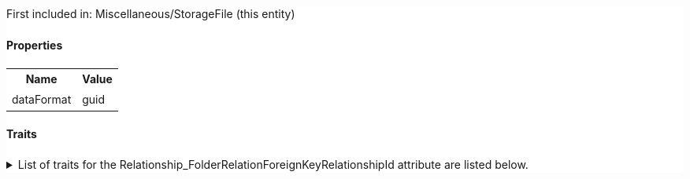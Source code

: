 First included in: Miscellaneous/StorageFile (this entity)  

#### Properties

<table><tr><th>Name</th><th>Value</th></tr><tr><td>dataFormat</td><td>guid</td></tr></table>

#### Traits

<details><summary>List of traits for the Relationship_FolderRelationForeignKeyRelationshipId attribute are listed below.</summary></details>
